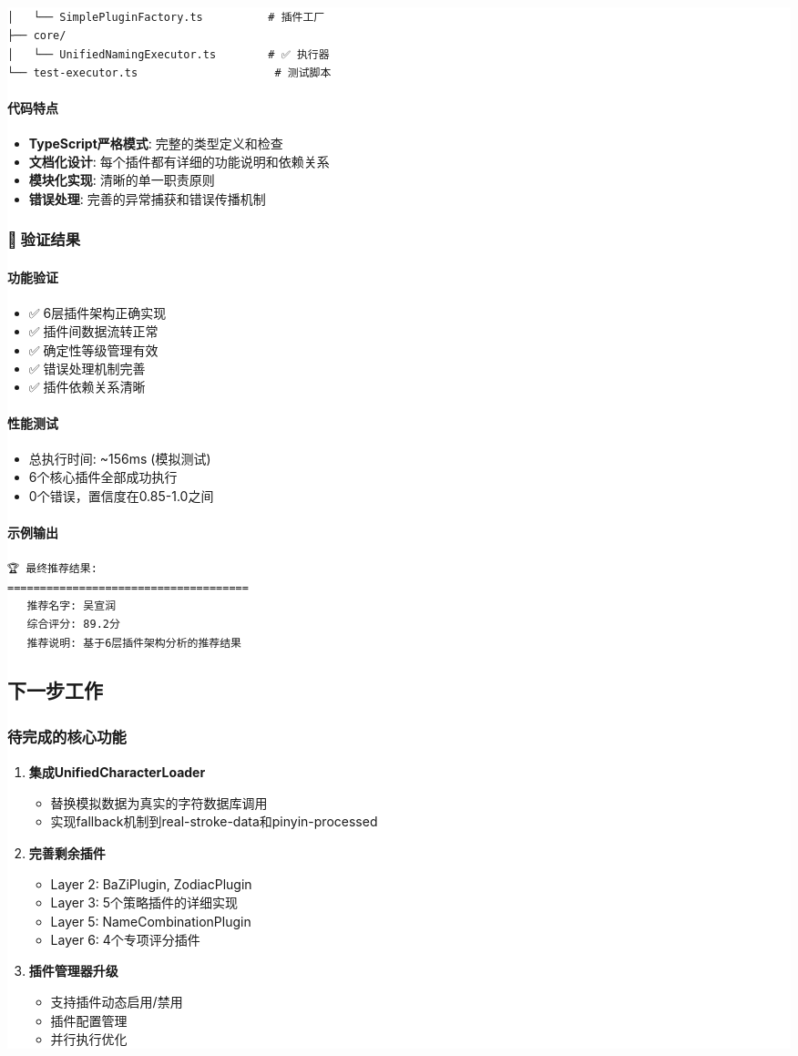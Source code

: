 ```
│   └── SimplePluginFactory.ts          # 插件工厂
├── core/
│   └── UnifiedNamingExecutor.ts        # ✅ 执行器
└── test-executor.ts                     # 测试脚本
```

#### 代码特点
- **TypeScript严格模式**: 完整的类型定义和检查
- **文档化设计**: 每个插件都有详细的功能说明和依赖关系
- **模块化实现**: 清晰的单一职责原则
- **错误处理**: 完善的异常捕获和错误传播机制

### 🎯 验证结果

#### 功能验证
- ✅ 6层插件架构正确实现
- ✅ 插件间数据流转正常
- ✅ 确定性等级管理有效
- ✅ 错误处理机制完善
- ✅ 插件依赖关系清晰

#### 性能测试
- 总执行时间: ~156ms (模拟测试)
- 6个核心插件全部成功执行
- 0个错误，置信度在0.85-1.0之间

#### 示例输出
```
🏆 最终推荐结果:
=====================================
   推荐名字: 吴宣润
   综合评分: 89.2分
   推荐说明: 基于6层插件架构分析的推荐结果
```

## 下一步工作

### 待完成的核心功能

1. **集成UnifiedCharacterLoader** 
   - 替换模拟数据为真实的字符数据库调用
   - 实现fallback机制到real-stroke-data和pinyin-processed

2. **完善剩余插件**
   - Layer 2: BaZiPlugin, ZodiacPlugin
   - Layer 3: 5个策略插件的详细实现
   - Layer 5: NameCombinationPlugin
   - Layer 6: 4个专项评分插件

3. **插件管理器升级**
   - 支持插件动态启用/禁用
   - 插件配置管理
   - 并行执行优化
